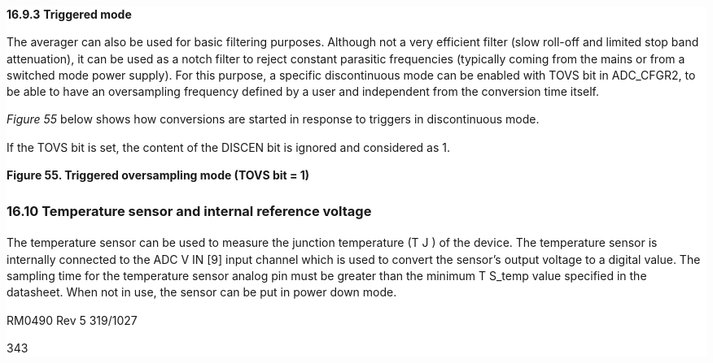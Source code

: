 
**16.9.3** **Triggered mode**


The averager can also be used for basic filtering purposes. Although not a very efficient filter
(slow roll-off and limited stop band attenuation), it can be used as a notch filter to reject
constant parasitic frequencies (typically coming from the mains or from a switched mode
power supply). For this purpose, a specific discontinuous mode can be enabled with TOVS
bit in ADC_CFGR2, to be able to have an oversampling frequency defined by a user and
independent from the conversion time itself.


_Figure 55_ below shows how conversions are started in response to triggers in discontinuous
mode.


If the TOVS bit is set, the content of the DISCEN bit is ignored and considered as 1.


**Figure 55. Triggered oversampling mode (TOVS bit = 1)**




































### **16.10 Temperature sensor and internal reference voltage**





The temperature sensor can be used to measure the junction temperature (T J ) of the
device. The temperature sensor is internally connected to the ADC V IN [9] input channel
which is used to convert the sensor’s output voltage to a digital value. The sampling time for
the temperature sensor analog pin must be greater than the minimum T S_temp value
specified in the datasheet. When not in use, the sensor can be put in power down mode.


RM0490 Rev 5 319/1027



343

